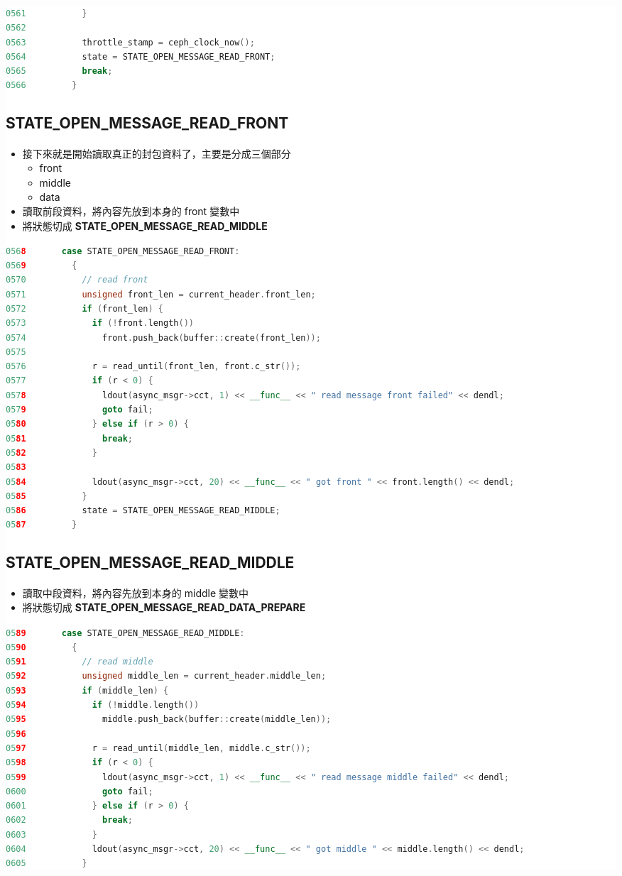 ``` c++
0561           }
0562 
0563           throttle_stamp = ceph_clock_now();
0564           state = STATE_OPEN_MESSAGE_READ_FRONT;
0565           break;
0566         }
```

## STATE_OPEN_MESSAGE_READ_FRONT
- 接下來就是開始讀取真正的封包資料了，主要是分成三個部分
    - front
    - middle
    - data
- 讀取前段資料，將內容先放到本身的 front 變數中
- 將狀態切成 **STATE_OPEN_MESSAGE_READ_MIDDLE**

```C++
0568       case STATE_OPEN_MESSAGE_READ_FRONT:
0569         {
0570           // read front
0571           unsigned front_len = current_header.front_len;
0572           if (front_len) {
0573             if (!front.length())
0574               front.push_back(buffer::create(front_len));
0575 
0576             r = read_until(front_len, front.c_str());
0577             if (r < 0) {
0578               ldout(async_msgr->cct, 1) << __func__ << " read message front failed" << dendl;
0579               goto fail;
0580             } else if (r > 0) {
0581               break;
0582             }
0583 
0584             ldout(async_msgr->cct, 20) << __func__ << " got front " << front.length() << dendl;
0585           }
0586           state = STATE_OPEN_MESSAGE_READ_MIDDLE;
0587         }
```

## STATE_OPEN_MESSAGE_READ_MIDDLE
- 讀取中段資料，將內容先放到本身的 middle 變數中
- 將狀態切成 **STATE_OPEN_MESSAGE_READ_DATA_PREPARE**

```C++
0589       case STATE_OPEN_MESSAGE_READ_MIDDLE:
0590         {
0591           // read middle
0592           unsigned middle_len = current_header.middle_len;
0593           if (middle_len) {
0594             if (!middle.length())
0595               middle.push_back(buffer::create(middle_len));
0596 
0597             r = read_until(middle_len, middle.c_str());
0598             if (r < 0) {
0599               ldout(async_msgr->cct, 1) << __func__ << " read message middle failed" << dendl;
0600               goto fail;
0601             } else if (r > 0) {
0602               break;
0603             }
0604             ldout(async_msgr->cct, 20) << __func__ << " got middle " << middle.length() << dendl;
0605           }
```